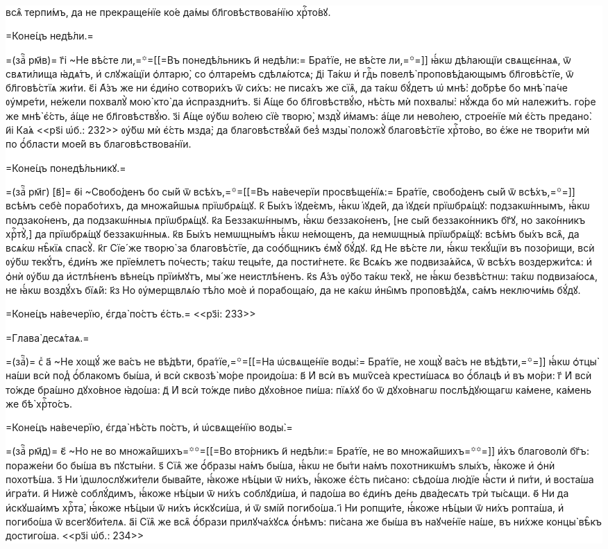 всѧ̑ терпи́мъ, да не прекраще́нїе ко́е да́мы бл҃говѣствова́нїю хрⷭ҇то́вꙋ.

=Коне́цъ недѣ́ли.=

=(заⷱ҇ рм҃в)= г҃і ~Не вѣ́сте ли,=꙳=[[=Въ понедѣ́льникъ и҃ недѣ́ли:= Бра́тїе, не
вѣ́сте ли,=꙳=]] ꙗ҆́кѡ дѣ́лающїи свѧщє́ннаѧ, ѿ свѧти́лища ꙗ҆дѧ́тъ, и҆ слꙋжа́щїи
ѻ҆лтарю̀, со ѻ҆лтаре́мъ сдѣлѧ́ютсѧ; д҃і Та́кѡ и҆ гдⷭ҇ь повелѣ̀ проповѣ́дающымъ
бл҃говѣ́стїе, ѿ бл҃говѣ́стїѧ жи́ти. є҃і А҆́зъ же ни є҆ди́но сотвори́хъ ѿ си́хъ:
не писа́хъ же сїѧ̑, да та́кѡ бꙋ́детъ ѡ҆ мнѣ̀: до́брѣе бо мнѣ̀ па́че ᲂу҆мре́ти,
не́жели похвалꙋ̀ мою̀ кто̀ да и҆спраздни́тъ. ѕ҃і А҆́ще бо бл҃говѣствꙋ́ю, нѣ́сть
мѝ похвалы̀: нꙋ́жда бо мѝ належи́тъ. го́ре же мнѣ̀ є҆́сть, а҆́ще не
бл҃говѣствꙋ́ю. з҃і А҆́ще ᲂу҆́бѡ во́лею сїѐ творю̀, мздꙋ̀ и҆́мамъ: а҆́ще ли
нево́лею, строе́нїе мѝ є҆́сть предано̀. и҃і Ка́ѧ <<рѕ҃і ѡ҆б.: 232>> ᲂу҆́бѡ мѝ
є҆́сть мзда̀; да благовѣствꙋ́ѧй без̾ мзды̀ положꙋ̀ благовѣ́стїе хрⷭ҇то́во, во
є҆́же не твори́ти мѝ по ѻ҆́бласти мое́й въ благовѣствова́нїи.

=Коне́цъ понедѣ́льникꙋ.=

=(заⷱ҇ рм҃г) [в҃]= ѳ҃і ~Свобо́денъ бо сы́й ѿ всѣ́хъ,=꙳=[[=Въ на́вечерїи
просвѣще́нїѧ:= Бра́тїе, свобо́денъ сы́й ѿ всѣ́хъ,=꙳=]] всѣ́мъ себѐ порабо́тихъ,
да множа́йшыѧ прїѡбрѧ́щꙋ. к҃ Бы́хъ і҆ꙋде́ємъ, ꙗ҆́кѡ і҆ꙋде́й, да і҆ꙋдє́и
прїѡбрѧ́щꙋ: подзакѡ́ннымъ, ꙗ҆́кѡ подзако́ненъ, да подзакѡ́нныѧ прїѡбрѧ́щꙋ. к҃а
Беззакѡ́ннымъ, ꙗ҆́кѡ беззако́ненъ, [не сы́й беззако́нникъ бг҃ꙋ, но зако́нникъ
хрⷭ҇тꙋ̀,] да прїѡбрѧ́щꙋ беззакѡ́нныѧ. к҃в Бы́хъ немѡщны́мъ ꙗ҆́кѡ не́мощенъ, да
немѡщны́ѧ прїѡбрѧ́щꙋ: всѣ́мъ бы́хъ всѧ̑, да всѧ́кѡ нѣ̑кїѧ спасꙋ̀. к҃г Сїе́ же
творю̀ за благовѣ́стїе, да соѻ́бщникъ є҆мꙋ̀ бꙋ́дꙋ. к҃д Не вѣ́сте ли, ꙗ҆́кѡ
текꙋ́щїи въ позо́рищи, всѝ ᲂу҆́бѡ текꙋ́тъ, є҆ди́нъ же прїе́млетъ по́честь; та́кѡ
тецы́те, да пости́гнете. к҃є Всѧ́къ же подвиза́ѧйсѧ, ѿ всѣ́хъ воздержи́тсѧ: и҆
ѻ҆нѝ ᲂу҆́бѡ да и҆стлѣ́ненъ вѣне́цъ прїи́мꙋтъ, мы́ же неистлѣ́ненъ. к҃ѕ А҆́зъ
ᲂу҆̀бо та́кѡ текꙋ̀, не ꙗ҆́кѡ безвѣ́стнѡ: та́кѡ подвиза́юсѧ, не ꙗ҆́кѡ воздꙋ́хъ
бїѧ́й: к҃з Но ᲂу҆мерщвлѧ́ю тѣ́ло моѐ и҆ порабоща́ю, да не ка́кѡ и҆ны̑мъ
проповѣ́дꙋѧ, са́мъ неключи́мь бꙋ́дꙋ.

=Коне́цъ на́вечерїю, є҆гда̀ по́стъ є҆́сть.= <<рз҃і: 233>>

=Глава̀ десѧ́таѧ.=

=(заⷱ҇)= сⷯ а҃ ~Не хощꙋ́ же ва́съ не вѣ́дѣти, бра́тїе,=꙳=[[=На ѡ҆свѧще́нїе
воды̀:= Бра́тїе, не хощꙋ̀ ва́съ не вѣ́дѣти,=꙳=]] ꙗ҆́кѡ ѻ҆тцы̀ на́ши всѝ под̾
ѻ҆́блакомъ бы́ша, и҆ всѝ сквозѣ̀ мо́ре проидо́ша: в҃ И҆ всѝ въ мѡѷсе́а
крести́шасѧ во ѻ҆́блацѣ и҆ въ мо́ри: г҃ И҆ всѝ то́жде бра́шно дꙋхо́вное ꙗ҆до́ша:
д҃ И҆ всѝ то́жде пи́во дꙋхо́вное пи́ша: пїѧ́хꙋ бо ѿ дꙋхо́внагѡ послѣ́дꙋющагѡ
ка́мене, ка́мень же бѣ̀ хрⷭ҇то́съ.

=Коне́цъ на́вечерїю, є҆гда̀ нѣ́сть по́стъ, и҆ ѡ҆свѧще́нїю воды̀.=

=(заⷱ҇ рм҃д)= є҃ ~Но не во множа́йшихъ=꙳꙳=[[=Во вто́рникъ и҃ недѣ́ли:= Бра́тїе,
не во множа́йшихъ=꙳꙳=]] и҆́хъ благоволѝ бг҃ъ: пораже́ни бо бы́ша въ пꙋсты́ни. ѕ҃
Сїѧ̑ же ѻ҆́бразы на́мъ бы́ша, ꙗ҆́кѡ не бы́ти на́мъ похотникѡ́мъ ѕлы́хъ, ꙗ҆́коже
и҆ ѻ҆нѝ похотѣ́ша. з҃ Ни і҆дѡлослꙋжи́тели быва́йте, ꙗ҆́коже нѣ́цыи ѿ ни́хъ,
ꙗ҆́коже є҆́сть пи́сано: сѣдо́ша лю́дїе ꙗ҆́сти и҆ пи́ти, и҆ воста́ша и҆гра́ти. и҃
Нижѐ соблꙋ́димъ, ꙗ҆́коже нѣ́цыи ѿ ни́хъ соблꙋди́ша, и҆ падо́ша во є҆ди́нъ де́нь
два́десѧть трѝ ты́сѧщи. ѳ҃ Ни да и҆скꙋша́имъ хрⷭ҇та̀, ꙗ҆́коже нѣ́цыи ѿ ни́хъ
и҆скꙋси́ша, и҆ ѿ ѕмі́й погибо́ша. і҃ Ни ропщи́те, ꙗ҆́коже нѣ́цыи ѿ ни́хъ
ропта́ша, и҆ погибо́ша ѿ всегꙋби́телѧ. а҃і Сїѧ̑ же всѧ̑ ѻ҆́брази прилꙋча́хꙋсѧ
ѻ҆́нѣмъ: пи́сана же бы́ша въ наꙋче́нїе на́ше, въ ни́хже концы̀ вѣ̑къ достиго́ша.
<<рз҃і ѡ҆б.: 234>>
